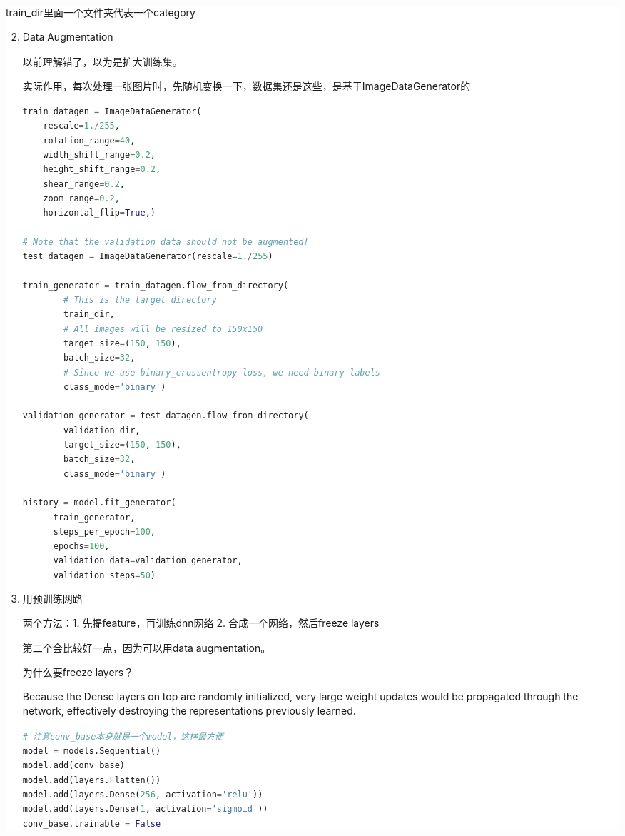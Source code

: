   train_dir里面一个文件夹代表一个category

2. Data Augmentation

   以前理解错了，以为是扩大训练集。

   实际作用，每次处理一张图片时，先随机变换一下，数据集还是这些，是基于ImageDataGenerator的

   ```python
   train_datagen = ImageDataGenerator(
       rescale=1./255,
       rotation_range=40,
       width_shift_range=0.2,
       height_shift_range=0.2,
       shear_range=0.2,
       zoom_range=0.2,
       horizontal_flip=True,)

   # Note that the validation data should not be augmented!
   test_datagen = ImageDataGenerator(rescale=1./255)

   train_generator = train_datagen.flow_from_directory(
           # This is the target directory
           train_dir,
           # All images will be resized to 150x150
           target_size=(150, 150),
           batch_size=32,
           # Since we use binary_crossentropy loss, we need binary labels
           class_mode='binary')

   validation_generator = test_datagen.flow_from_directory(
           validation_dir,
           target_size=(150, 150),
           batch_size=32,
           class_mode='binary')

   history = model.fit_generator(
         train_generator,
         steps_per_epoch=100,
         epochs=100,
         validation_data=validation_generator,
         validation_steps=50)
   ```

3. 用预训练网路

   两个方法：1. 先提feature，再训练dnn网络 2. 合成一个网络，然后freeze layers

   第二个会比较好一点，因为可以用data augmentation。

   为什么要freeze layers？

   Because the Dense layers on top are randomly initialized, very large weight updates would be propagated through the network, effectively destroying the representations previously learned.

   ```python
   # 注意conv_base本身就是一个model，这样最方便
   model = models.Sequential()
   model.add(conv_base)
   model.add(layers.Flatten())
   model.add(layers.Dense(256, activation='relu'))
   model.add(layers.Dense(1, activation='sigmoid'))
   conv_base.trainable = False
   ```
